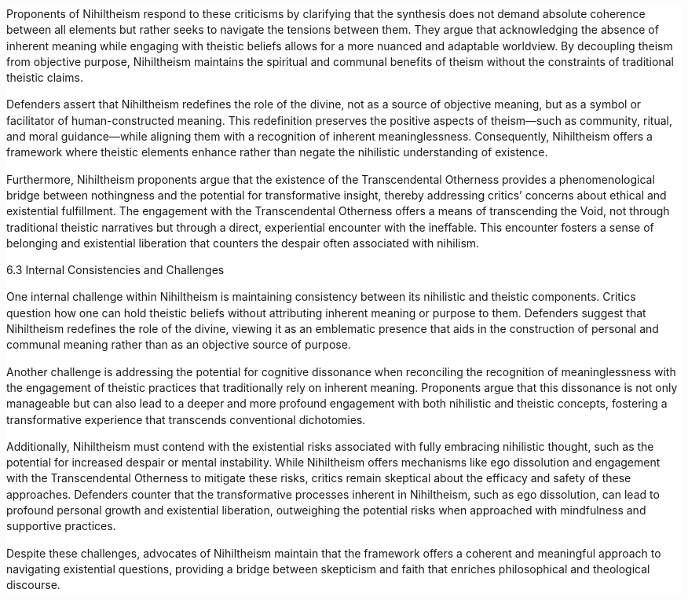   

Proponents of Nihiltheism respond to these criticisms by clarifying that the synthesis does not demand absolute coherence between all elements but rather seeks to navigate the tensions between them. They argue that acknowledging the absence of inherent meaning while engaging with theistic beliefs allows for a more nuanced and adaptable worldview. By decoupling theism from objective purpose, Nihiltheism maintains the spiritual and communal benefits of theism without the constraints of traditional theistic claims.

  

Defenders assert that Nihiltheism redefines the role of the divine, not as a source of objective meaning, but as a symbol or facilitator of human-constructed meaning. This redefinition preserves the positive aspects of theism—such as community, ritual, and moral guidance—while aligning them with a recognition of inherent meaninglessness. Consequently, Nihiltheism offers a framework where theistic elements enhance rather than negate the nihilistic understanding of existence.

  

Furthermore, Nihiltheism proponents argue that the existence of the Transcendental Otherness provides a phenomenological bridge between nothingness and the potential for transformative insight, thereby addressing critics’ concerns about ethical and existential fulfillment. The engagement with the Transcendental Otherness offers a means of transcending the Void, not through traditional theistic narratives but through a direct, experiential encounter with the ineffable. This encounter fosters a sense of belonging and existential liberation that counters the despair often associated with nihilism.

  

6.3 Internal Consistencies and Challenges

  

One internal challenge within Nihiltheism is maintaining consistency between its nihilistic and theistic components. Critics question how one can hold theistic beliefs without attributing inherent meaning or purpose to them. Defenders suggest that Nihiltheism redefines the role of the divine, viewing it as an emblematic presence that aids in the construction of personal and communal meaning rather than as an objective source of purpose.

  

Another challenge is addressing the potential for cognitive dissonance when reconciling the recognition of meaninglessness with the engagement of theistic practices that traditionally rely on inherent meaning. Proponents argue that this dissonance is not only manageable but can also lead to a deeper and more profound engagement with both nihilistic and theistic concepts, fostering a transformative experience that transcends conventional dichotomies.

  

Additionally, Nihiltheism must contend with the existential risks associated with fully embracing nihilistic thought, such as the potential for increased despair or mental instability. While Nihiltheism offers mechanisms like ego dissolution and engagement with the Transcendental Otherness to mitigate these risks, critics remain skeptical about the efficacy and safety of these approaches. Defenders counter that the transformative processes inherent in Nihiltheism, such as ego dissolution, can lead to profound personal growth and existential liberation, outweighing the potential risks when approached with mindfulness and supportive practices.

  

Despite these challenges, advocates of Nihiltheism maintain that the framework offers a coherent and meaningful approach to navigating existential questions, providing a bridge between skepticism and faith that enriches philosophical and theological discourse.
